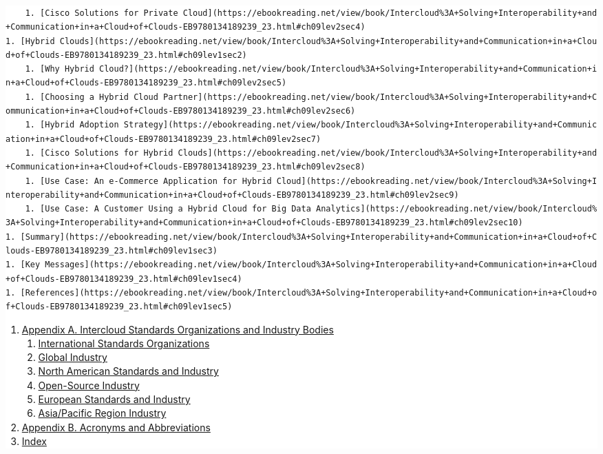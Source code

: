         1. [Cisco Solutions for Private Cloud](https://ebookreading.net/view/book/Intercloud%3A+Solving+Interoperability+and+Communication+in+a+Cloud+of+Clouds-EB9780134189239_23.html#ch09lev2sec4)
    1. [Hybrid Clouds](https://ebookreading.net/view/book/Intercloud%3A+Solving+Interoperability+and+Communication+in+a+Cloud+of+Clouds-EB9780134189239_23.html#ch09lev1sec2)
        1. [Why Hybrid Cloud?](https://ebookreading.net/view/book/Intercloud%3A+Solving+Interoperability+and+Communication+in+a+Cloud+of+Clouds-EB9780134189239_23.html#ch09lev2sec5)
        1. [Choosing a Hybrid Cloud Partner](https://ebookreading.net/view/book/Intercloud%3A+Solving+Interoperability+and+Communication+in+a+Cloud+of+Clouds-EB9780134189239_23.html#ch09lev2sec6)
        1. [Hybrid Adoption Strategy](https://ebookreading.net/view/book/Intercloud%3A+Solving+Interoperability+and+Communication+in+a+Cloud+of+Clouds-EB9780134189239_23.html#ch09lev2sec7)
        1. [Cisco Solutions for Hybrid Clouds](https://ebookreading.net/view/book/Intercloud%3A+Solving+Interoperability+and+Communication+in+a+Cloud+of+Clouds-EB9780134189239_23.html#ch09lev2sec8)
        1. [Use Case: An e-Commerce Application for Hybrid Cloud](https://ebookreading.net/view/book/Intercloud%3A+Solving+Interoperability+and+Communication+in+a+Cloud+of+Clouds-EB9780134189239_23.html#ch09lev2sec9)
        1. [Use Case: A Customer Using a Hybrid Cloud for Big Data Analytics](https://ebookreading.net/view/book/Intercloud%3A+Solving+Interoperability+and+Communication+in+a+Cloud+of+Clouds-EB9780134189239_23.html#ch09lev2sec10)
    1. [Summary](https://ebookreading.net/view/book/Intercloud%3A+Solving+Interoperability+and+Communication+in+a+Cloud+of+Clouds-EB9780134189239_23.html#ch09lev1sec3)
    1. [Key Messages](https://ebookreading.net/view/book/Intercloud%3A+Solving+Interoperability+and+Communication+in+a+Cloud+of+Clouds-EB9780134189239_23.html#ch09lev1sec4)
    1. [References](https://ebookreading.net/view/book/Intercloud%3A+Solving+Interoperability+and+Communication+in+a+Cloud+of+Clouds-EB9780134189239_23.html#ch09lev1sec5)
1. [Appendix A. Intercloud Standards Organizations and Industry Bodies](https://ebookreading.net/view/book/Intercloud%3A+Solving+Interoperability+and+Communication+in+a+Cloud+of+Clouds-EB9780134189239_24.html#app01)
    1. [International Standards Organizations](https://ebookreading.net/view/book/Intercloud%3A+Solving+Interoperability+and+Communication+in+a+Cloud+of+Clouds-EB9780134189239_24.html#app01lev1sec1)
    1. [Global Industry](https://ebookreading.net/view/book/Intercloud%3A+Solving+Interoperability+and+Communication+in+a+Cloud+of+Clouds-EB9780134189239_24.html#app01lev1sec2)
    1. [North American Standards and Industry](https://ebookreading.net/view/book/Intercloud%3A+Solving+Interoperability+and+Communication+in+a+Cloud+of+Clouds-EB9780134189239_24.html#app01lev1sec3)
    1. [Open-Source Industry](https://ebookreading.net/view/book/Intercloud%3A+Solving+Interoperability+and+Communication+in+a+Cloud+of+Clouds-EB9780134189239_24.html#app01lev1sec4)
    1. [European Standards and Industry](https://ebookreading.net/view/book/Intercloud%3A+Solving+Interoperability+and+Communication+in+a+Cloud+of+Clouds-EB9780134189239_24.html#app01lev1sec5)
    1. [Asia/Pacific Region Industry](https://ebookreading.net/view/book/Intercloud%3A+Solving+Interoperability+and+Communication+in+a+Cloud+of+Clouds-EB9780134189239_24.html#app01lev1sec6)
1. [Appendix B. Acronyms and Abbreviations](https://ebookreading.net/view/book/Intercloud%3A+Solving+Interoperability+and+Communication+in+a+Cloud+of+Clouds-EB9780134189239_25.html#app02)
1. [Index](https://ebookreading.net/view/book/Intercloud%3A+Solving+Interoperability+and+Communication+in+a+Cloud+of+Clouds-EB9780134189239_26.html#index)
